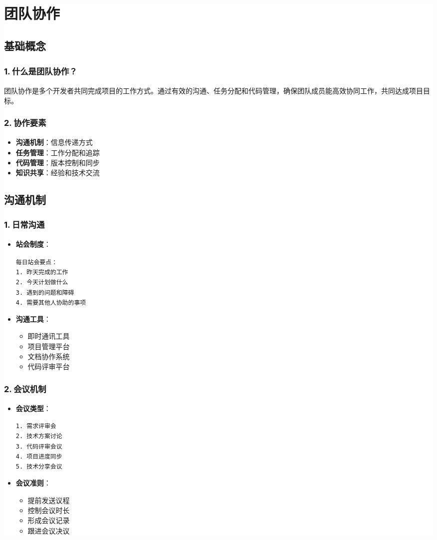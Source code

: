 # 团队协作

## 基础概念

### 1. 什么是团队协作？

团队协作是多个开发者共同完成项目的工作方式。通过有效的沟通、任务分配和代码管理，确保团队成员能高效协同工作，共同达成项目目标。

### 2. 协作要素

- **沟通机制**：信息传递方式
- **任务管理**：工作分配和追踪
- **代码管理**：版本控制和同步
- **知识共享**：经验和技术交流

## 沟通机制

### 1. 日常沟通

- **站会制度**：
  ```
  每日站会要点：
  1. 昨天完成的工作
  2. 今天计划做什么
  3. 遇到的问题和障碍
  4. 需要其他人协助的事项
  ```

- **沟通工具**：
  - 即时通讯工具
  - 项目管理平台
  - 文档协作系统
  - 代码评审平台

### 2. 会议机制

- **会议类型**：
  ```
  1. 需求评审会
  2. 技术方案讨论
  3. 代码评审会议
  4. 项目进度同步
  5. 技术分享会议
  ```

- **会议准则**：
  - 提前发送议程
  - 控制会议时长
  - 形成会议记录
  - 跟进会议决议
